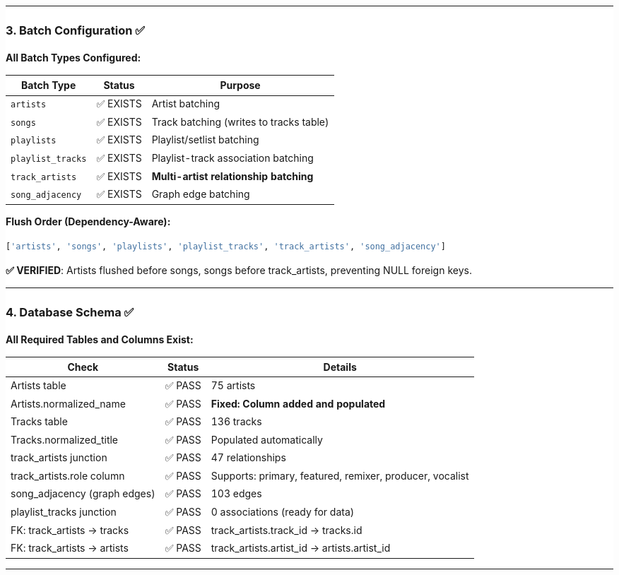 
---

### 3. Batch Configuration ✅

**All Batch Types Configured:**

| Batch Type | Status | Purpose |
|------------|--------|---------|
| `artists` | ✅ EXISTS | Artist batching |
| `songs` | ✅ EXISTS | Track batching (writes to tracks table) |
| `playlists` | ✅ EXISTS | Playlist/setlist batching |
| `playlist_tracks` | ✅ EXISTS | Playlist-track association batching |
| `track_artists` | ✅ EXISTS | **Multi-artist relationship batching** |
| `song_adjacency` | ✅ EXISTS | Graph edge batching |

**Flush Order (Dependency-Aware):**
```python
['artists', 'songs', 'playlists', 'playlist_tracks', 'track_artists', 'song_adjacency']
```

**✅ VERIFIED**: Artists flushed before songs, songs before track_artists, preventing NULL foreign keys.

---

### 4. Database Schema ✅

**All Required Tables and Columns Exist:**

| Check | Status | Details |
|-------|--------|---------|
| Artists table | ✅ PASS | 75 artists |
| Artists.normalized_name | ✅ PASS | **Fixed: Column added and populated** |
| Tracks table | ✅ PASS | 136 tracks |
| Tracks.normalized_title | ✅ PASS | Populated automatically |
| track_artists junction | ✅ PASS | 47 relationships |
| track_artists.role column | ✅ PASS | Supports: primary, featured, remixer, producer, vocalist |
| song_adjacency (graph edges) | ✅ PASS | 103 edges |
| playlist_tracks junction | ✅ PASS | 0 associations (ready for data) |
| FK: track_artists → tracks | ✅ PASS | track_artists.track_id → tracks.id |
| FK: track_artists → artists | ✅ PASS | track_artists.artist_id → artists.artist_id |

---
